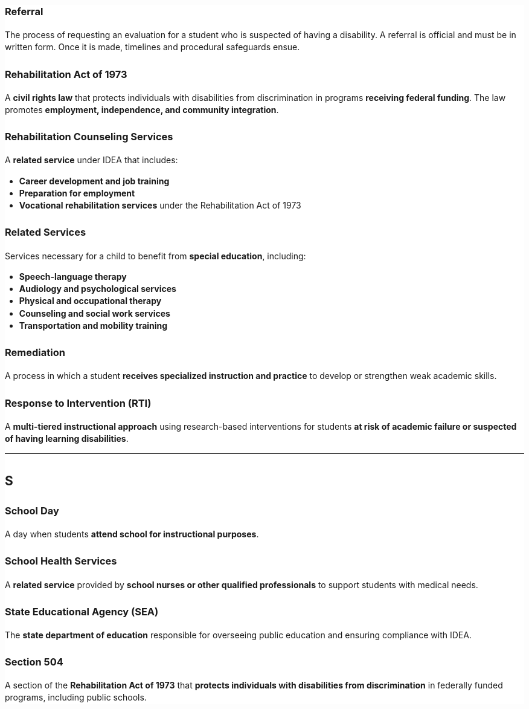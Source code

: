 ### **Referral**
The process of requesting an evaluation for a student who is suspected of having a disability.  A referral is official and must be in written form.  Once it is made, timelines and procedural safeguards ensue.

### **Rehabilitation Act of 1973**
A **civil rights law** that protects individuals with disabilities from discrimination in programs **receiving federal funding**. The law promotes **employment, independence, and community integration**.

### **Rehabilitation Counseling Services**
A **related service** under IDEA that includes:
- **Career development and job training**
- **Preparation for employment**
- **Vocational rehabilitation services** under the Rehabilitation Act of 1973

### **Related Services**
Services necessary for a child to benefit from **special education**, including:
- **Speech-language therapy**
- **Audiology and psychological services**
- **Physical and occupational therapy**
- **Counseling and social work services**
- **Transportation and mobility training**

### **Remediation**
A process in which a student **receives specialized instruction and practice** to develop or strengthen weak academic skills.

### **Response to Intervention (RTI)**
A **multi-tiered instructional approach** using research-based interventions for students **at risk of academic failure or suspected of having learning disabilities**.

---

## **S**

### **School Day**
A day when students **attend school for instructional purposes**.

### **School Health Services**
A **related service** provided by **school nurses or other qualified professionals** to support students with medical needs.

### **State Educational Agency (SEA)**
The **state department of education** responsible for overseeing public education and ensuring compliance with IDEA.

### **Section 504**
A section of the **Rehabilitation Act of 1973** that **protects individuals with disabilities from discrimination** in federally funded programs, including public schools.
